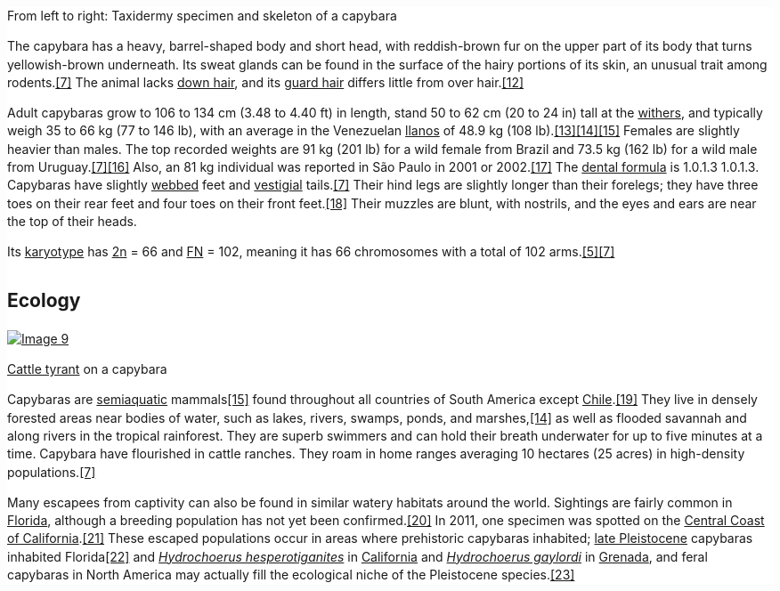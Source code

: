 From left to right: Taxidermy specimen and skeleton of a capybara

The capybara has a heavy, barrel-shaped body and short head, with reddish-brown fur on the upper part of its body that turns yellowish-brown underneath. Its sweat glands can be found in the surface of the hairy portions of its skin, an unusual trait among rodents.[[7]](http://en.wikipedia.org/wiki/Capybara#cite_note-r4-8) The animal lacks [down hair](https://en.wikipedia.org/wiki/Fur#Down_hair "Fur"), and its [guard hair](https://en.wikipedia.org/wiki/Fur#Guard_hair "Fur") differs little from over hair.[[12]](http://en.wikipedia.org/wiki/Capybara#cite_note-13)

Adult capybaras grow to 106 to 134 cm (3.48 to 4.40 ft) in length, stand 50 to 62 cm (20 to 24 in) tall at the [withers](https://en.wikipedia.org/wiki/Withers "Withers"), and typically weigh 35 to 66 kg (77 to 146 lb), with an average in the Venezuelan [llanos](https://en.wikipedia.org/wiki/Llanos "Llanos") of 48.9 kg (108 lb).[[13]](http://en.wikipedia.org/wiki/Capybara#cite_note-Arkive-14)[[14]](http://en.wikipedia.org/wiki/Capybara#cite_note-Smithsonian-15)[[15]](http://en.wikipedia.org/wiki/Capybara#cite_note-Palm_Beach_Zoo-16) Females are slightly heavier than males. The top recorded weights are 91 kg (201 lb) for a wild female from Brazil and 73.5 kg (162 lb) for a wild male from Uruguay.[[7]](http://en.wikipedia.org/wiki/Capybara#cite_note-r4-8)[[16]](http://en.wikipedia.org/wiki/Capybara#cite_note-r3-17) Also, an 81 kg individual was reported in São Paulo in 2001 or 2002.[[17]](http://en.wikipedia.org/wiki/Capybara#cite_note-18) The [dental formula](https://en.wikipedia.org/wiki/Dental_formula "Dental formula") is 1.0.1.3 1.0.1.3. Capybaras have slightly [webbed](https://en.wikipedia.org/wiki/Interdigital_webbing "Interdigital webbing") feet and [vestigial](https://en.wikipedia.org/wiki/Vestigiality "Vestigiality") tails.[[7]](http://en.wikipedia.org/wiki/Capybara#cite_note-r4-8) Their hind legs are slightly longer than their forelegs; they have three toes on their rear feet and four toes on their front feet.[[18]](http://en.wikipedia.org/wiki/Capybara#cite_note-enchantedlearning.com-19) Their muzzles are blunt, with nostrils, and the eyes and ears are near the top of their heads.

Its [karyotype](https://en.wikipedia.org/wiki/Karyotype "Karyotype") has [2n](https://en.wikipedia.org/wiki/Diploid "Diploid") = 66 and [FN](https://en.wikipedia.org/wiki/Fundamental_number "Fundamental number") = 102, meaning it has 66 chromosomes with a total of 102 arms.[[5]](http://en.wikipedia.org/wiki/Capybara#cite_note-msw3-6)[[7]](http://en.wikipedia.org/wiki/Capybara#cite_note-r4-8)

Ecology
-------

[![Image 9](https://upload.wikimedia.org/wikipedia/commons/thumb/e/e1/Cattle_tyrant_%28Machetornis_rixosa%29_on_Capybara.jpg/250px-Cattle_tyrant_%28Machetornis_rixosa%29_on_Capybara.jpg)](https://en.wikipedia.org/wiki/File:Cattle_tyrant_(Machetornis_rixosa)_on_Capybara.jpg)

[Cattle tyrant](https://en.wikipedia.org/wiki/Cattle_tyrant "Cattle tyrant") on a capybara

Capybaras are [semiaquatic](https://en.wikipedia.org/wiki/Semiaquatic "Semiaquatic") mammals[[15]](http://en.wikipedia.org/wiki/Capybara#cite_note-Palm_Beach_Zoo-16) found throughout all countries of South America except [Chile](https://en.wikipedia.org/wiki/Chile "Chile").[[19]](http://en.wikipedia.org/wiki/Capybara#cite_note-Bristol-20) They live in densely forested areas near bodies of water, such as lakes, rivers, swamps, ponds, and marshes,[[14]](http://en.wikipedia.org/wiki/Capybara#cite_note-Smithsonian-15) as well as flooded savannah and along rivers in the tropical rainforest. They are superb swimmers and can hold their breath underwater for up to five minutes at a time. Capybara have flourished in cattle ranches. They roam in home ranges averaging 10 hectares (25 acres) in high-density populations.[[7]](http://en.wikipedia.org/wiki/Capybara#cite_note-r4-8)

Many escapees from captivity can also be found in similar watery habitats around the world. Sightings are fairly common in [Florida](https://en.wikipedia.org/wiki/Florida "Florida"), although a breeding population has not yet been confirmed.[[20]](http://en.wikipedia.org/wiki/Capybara#cite_note-21) In 2011, one specimen was spotted on the [Central Coast of California](https://en.wikipedia.org/wiki/Central_Coast_(California) "Central Coast (California)").[[21]](http://en.wikipedia.org/wiki/Capybara#cite_note-22) These escaped populations occur in areas where prehistoric capybaras inhabited; [late Pleistocene](https://en.wikipedia.org/wiki/Late_Pleistocene "Late Pleistocene") capybaras inhabited Florida[[22]](http://en.wikipedia.org/wiki/Capybara#cite_note-23) and _[Hydrochoerus hesperotiganites](https://en.wikipedia.org/wiki/Hydrochoerus\_hesperotiganites "Hydrochoerus hesperotiganites")_ in [California](https://en.wikipedia.org/wiki/California "California") and _[Hydrochoerus gaylordi](https://en.wikipedia.org/wiki/Hydrochoerus\_gaylordi "Hydrochoerus gaylordi")_ in [Grenada](https://en.wikipedia.org/wiki/Grenada "Grenada"), and feral capybaras in North America may actually fill the ecological niche of the Pleistocene species.[[23]](http://en.wikipedia.org/wiki/Capybara#cite_note-24)
